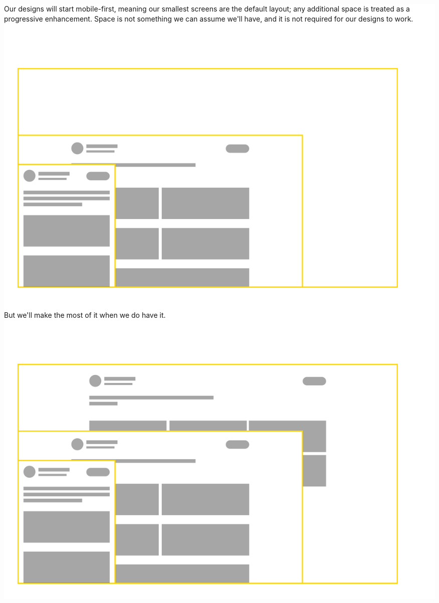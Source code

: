 Our designs will start mobile-first, meaning our smallest screens are the default layout; any additional space is treated as a progressive enhancement. Space is not something we can assume we'll have, and it is not required for our designs to work.

![break-points-2](./images/break-points-2.svg)

But we'll make the most of it when we do have it.

![break-points-3](./images/break-points-3.svg)
